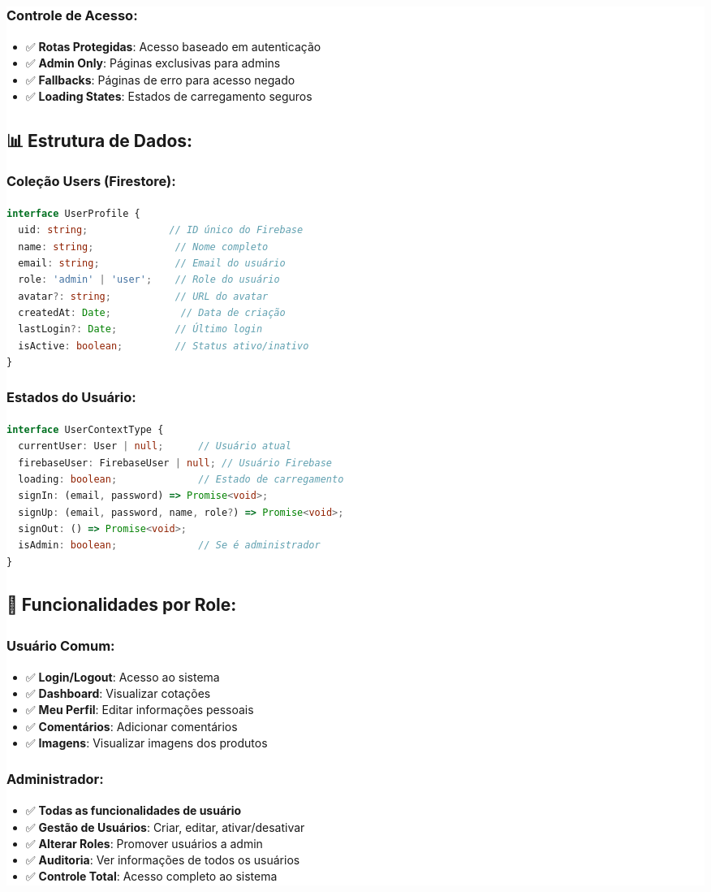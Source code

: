 ### **Controle de Acesso:**
- ✅ **Rotas Protegidas**: Acesso baseado em autenticação
- ✅ **Admin Only**: Páginas exclusivas para admins
- ✅ **Fallbacks**: Páginas de erro para acesso negado
- ✅ **Loading States**: Estados de carregamento seguros

## 📊 **Estrutura de Dados:**

### **Coleção Users (Firestore):**
```typescript
interface UserProfile {
  uid: string;              // ID único do Firebase
  name: string;              // Nome completo
  email: string;             // Email do usuário
  role: 'admin' | 'user';    // Role do usuário
  avatar?: string;           // URL do avatar
  createdAt: Date;            // Data de criação
  lastLogin?: Date;          // Último login
  isActive: boolean;         // Status ativo/inativo
}
```

### **Estados do Usuário:**
```typescript
interface UserContextType {
  currentUser: User | null;      // Usuário atual
  firebaseUser: FirebaseUser | null; // Usuário Firebase
  loading: boolean;              // Estado de carregamento
  signIn: (email, password) => Promise<void>;
  signUp: (email, password, name, role?) => Promise<void>;
  signOut: () => Promise<void>;
  isAdmin: boolean;              // Se é administrador
}
```

## 🎯 **Funcionalidades por Role:**

### **Usuário Comum:**
- ✅ **Login/Logout**: Acesso ao sistema
- ✅ **Dashboard**: Visualizar cotações
- ✅ **Meu Perfil**: Editar informações pessoais
- ✅ **Comentários**: Adicionar comentários
- ✅ **Imagens**: Visualizar imagens dos produtos

### **Administrador:**
- ✅ **Todas as funcionalidades de usuário**
- ✅ **Gestão de Usuários**: Criar, editar, ativar/desativar
- ✅ **Alterar Roles**: Promover usuários a admin
- ✅ **Auditoria**: Ver informações de todos os usuários
- ✅ **Controle Total**: Acesso completo ao sistema

